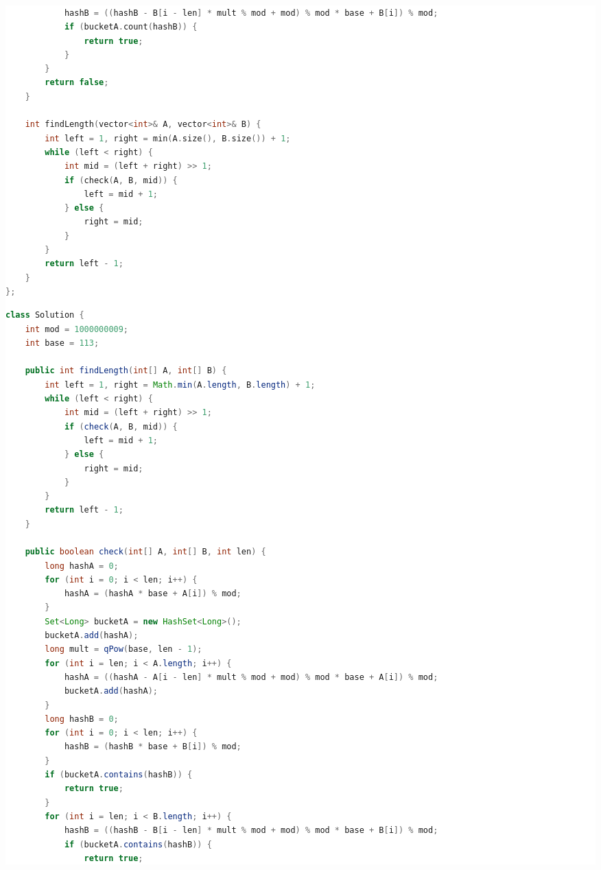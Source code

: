 ```C++ [sol3-C++]
            hashB = ((hashB - B[i - len] * mult % mod + mod) % mod * base + B[i]) % mod;
            if (bucketA.count(hashB)) {
                return true;
            }
        }
        return false;
    }

    int findLength(vector<int>& A, vector<int>& B) {
        int left = 1, right = min(A.size(), B.size()) + 1;
        while (left < right) {
            int mid = (left + right) >> 1;
            if (check(A, B, mid)) {
                left = mid + 1;
            } else {
                right = mid;
            }
        }
        return left - 1;
    }
};
```

```Java [sol3-Java]
class Solution {
    int mod = 1000000009;
    int base = 113;

    public int findLength(int[] A, int[] B) {
        int left = 1, right = Math.min(A.length, B.length) + 1;
        while (left < right) {
            int mid = (left + right) >> 1;
            if (check(A, B, mid)) {
                left = mid + 1;
            } else {
                right = mid;
            }
        }
        return left - 1;
    }

    public boolean check(int[] A, int[] B, int len) {
        long hashA = 0;
        for (int i = 0; i < len; i++) {
            hashA = (hashA * base + A[i]) % mod;
        }
        Set<Long> bucketA = new HashSet<Long>();
        bucketA.add(hashA);
        long mult = qPow(base, len - 1);
        for (int i = len; i < A.length; i++) {
            hashA = ((hashA - A[i - len] * mult % mod + mod) % mod * base + A[i]) % mod;
            bucketA.add(hashA);
        }
        long hashB = 0;
        for (int i = 0; i < len; i++) {
            hashB = (hashB * base + B[i]) % mod;
        }
        if (bucketA.contains(hashB)) {
            return true;
        }
        for (int i = len; i < B.length; i++) {
            hashB = ((hashB - B[i - len] * mult % mod + mod) % mod * base + B[i]) % mod;
            if (bucketA.contains(hashB)) {
                return true;
```